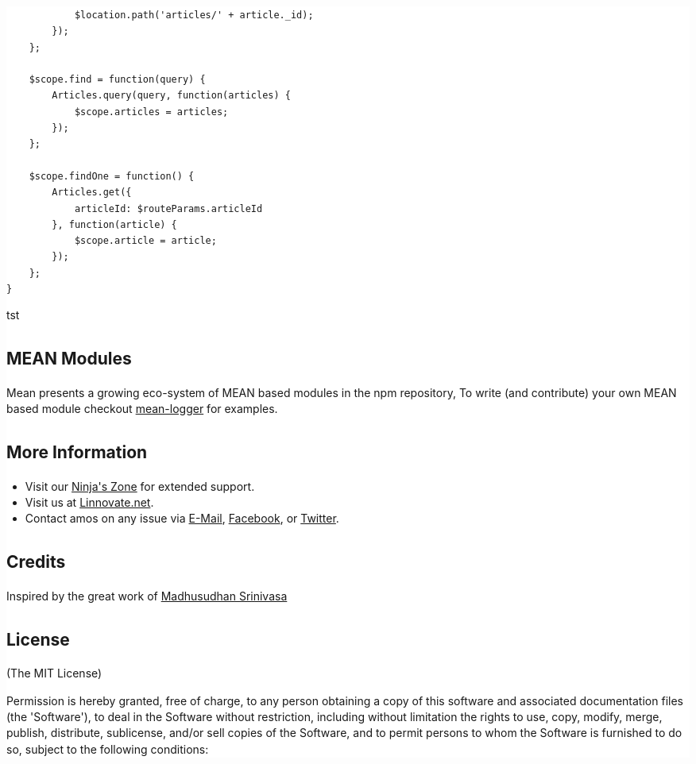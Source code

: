 ```
            $location.path('articles/' + article._id);
        });
    };

    $scope.find = function(query) {
        Articles.query(query, function(articles) {
            $scope.articles = articles;
        });
    };

    $scope.findOne = function() {
        Articles.get({
            articleId: $routeParams.articleId
        }, function(article) {
            $scope.article = article;
        });
    };
}

```
tst


## MEAN Modules
   Mean presents a growing eco-system of MEAN based modules in the npm repository, To write (and contribute) your own MEAN based module checkout [mean-logger](https://npmjs.org/package/mean-logger) for examples.
  

## More Information

  * Visit our [Ninja's Zone](http://www.meanleanstartupmachine.com/) for extended support.
  * Visit us at [Linnovate.net](http://www.linnovate.net/).
  * Contact amos on any issue via [E-Mail](mailto:mail@amoshaviv.com), [Facebook](http://www.facebook.com/amoshaviv), or [Twitter](http://www.twitter.com/amoshaviv).

## Credits
Inspired by the great work of [Madhusudhan Srinivasa](https://github.com/madhums/)

## License

(The MIT License)

Permission is hereby granted, free of charge, to any person obtaining
a copy of this software and associated documentation files (the
'Software'), to deal in the Software without restriction, including
without limitation the rights to use, copy, modify, merge, publish,
distribute, sublicense, and/or sell copies of the Software, and to
permit persons to whom the Software is furnished to do so, subject to
the following conditions:
